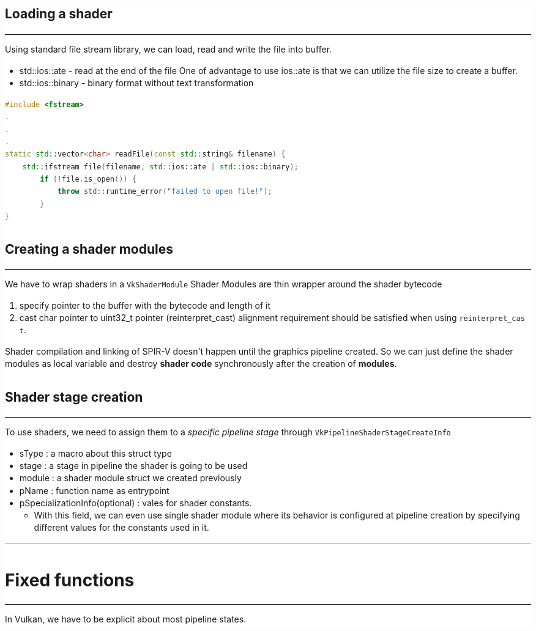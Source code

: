 ## Loading a shader
---
Using standard file stream library, we can load, read and write the file into buffer.
- std::ios::ate - read at the end of the file
	One of advantage to use ios::ate is that we can utilize the file size to create a buffer.
- std::ios::binary - binary format without text transformation
```cpp
#include <fstream>
.
.
.
static std::vector<char> readFile(const std::string& filename) { 
	std::ifstream file(filename, std::ios::ate | std::ios::binary); 
		if (!file.is_open()) { 
			throw std::runtime_error("failed to open file!"); 
		} 
}
```

## Creating a shader modules
---
We have to wrap shaders in a `VkShaderModule`
Shader Modules are thin wrapper around the shader bytecode

1. specify pointer to the buffer with the bytecode and length of it
2. cast char pointer to uint32_t pointer (reinterpret_cast)
		alignment requirement should be satisfied when using `reinterpret_cast`.

Shader compilation and linking of SPIR-V doesn't happen until the graphics pipeline created.
So we can just define the shader modules as local variable and destroy **shader code** synchronously after the creation of **modules**.

## Shader stage creation
---
To use shaders, we need to assign them to a *specific pipeline stage* through `VkPipelineShaderStageCreateInfo`

- sType : a macro about this struct type
- stage : a stage in pipeline the shader is going to be used
- module :  a shader module struct we created previously
- pName : function name as entrypoint
- pSpecializationInfo(optional) : vales for shader constants.
	- With this field, we can even use single shader module where its behavior is configured at pipeline creation by specifying different values for the constants used in it.




<div style="height: 2px; background-color: greenyellow;"></div>


# Fixed functions
---
In Vulkan, we have to be explicit about most pipeline states.
